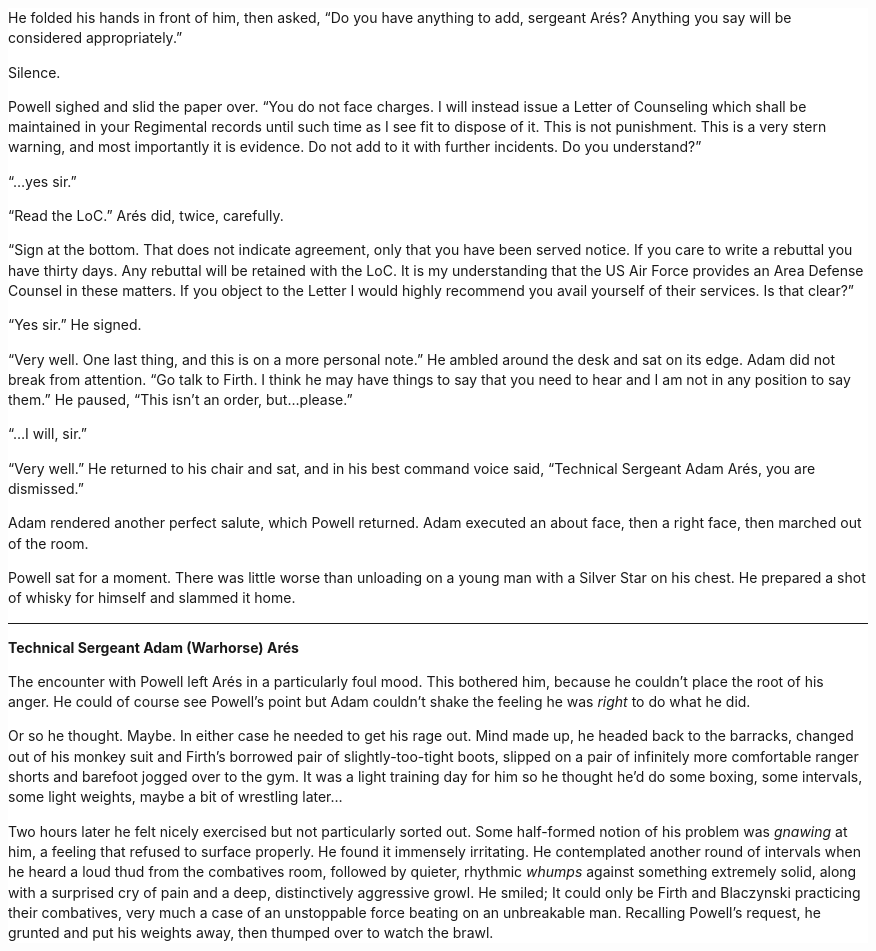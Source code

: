He folded his hands in front of him, then asked, “Do you have anything to add, sergeant Arés? Anything you say will be considered appropriately.”

Silence.

Powell sighed and slid the paper over. “You do not face charges. I will instead issue a Letter of Counseling which shall be maintained in your Regimental records until such time as I see fit to dispose of it. This is not punishment. This is a very stern warning, and most importantly it is evidence. Do not add to it with further incidents. Do you understand?”

“…yes sir.”

“Read the LoC.” Arés did, twice, carefully.

“Sign at the bottom. That does not indicate agreement, only that you have been served notice. If you care to write a rebuttal you have thirty days. Any rebuttal will be retained with the LoC. It is my understanding that the US Air Force provides an Area Defense Counsel in these matters. If you object to the Letter I would highly recommend you avail yourself of their services. Is that clear?”

“Yes sir.” He signed.

“Very well. One last thing, and this is on a more personal note.” He ambled around the desk and sat on its edge. Adam did not break from attention. “Go talk to Firth. I think he may have things to say that you need to hear and I am not in any position to say them.” He paused, “This isn’t an order, but…please.”

“…I will, sir.”

“Very well.” He returned to his chair and sat, and in his best command voice said, “Technical Sergeant Adam Arés, you are dismissed.”

Adam rendered another perfect salute, which Powell returned. Adam executed an about face, then a right face, then marched out of the room.

Powell sat for a moment. There was little worse than unloading on a young man with a Silver Star on his chest. He prepared a shot of whisky for himself and slammed it home.

---

**Technical Sergeant Adam (Warhorse) Arés**

The encounter with Powell left Arés in a particularly foul mood. This bothered him, because he couldn’t place the root of his anger. He could of course see Powell’s point but Adam couldn’t shake the feeling he was *right* to do what he did.

Or so he thought. Maybe. In either case he needed to get his rage out. Mind made up, he headed back to the barracks, changed out of his monkey suit and Firth’s borrowed pair of slightly-too-tight boots, slipped on a pair of infinitely more comfortable ranger shorts and barefoot jogged over to the gym. It was a light training day for him so he thought he’d do some boxing, some intervals, some light weights, maybe a bit of wrestling later…

Two hours later he felt nicely exercised but not particularly sorted out. Some half-formed notion of his problem was *gnawing* at him, a feeling that refused to surface properly. He found it immensely irritating. He contemplated another round of intervals when he heard a loud thud from the combatives room, followed by quieter, rhythmic *whumps* against something extremely solid, along with a surprised cry of pain and a deep, distinctively aggressive growl. He smiled; It could only be Firth and Blaczynski practicing their combatives, very much a case of an unstoppable force beating on an unbreakable man. Recalling Powell’s request, he grunted and put his weights away, then thumped over to watch the brawl.
